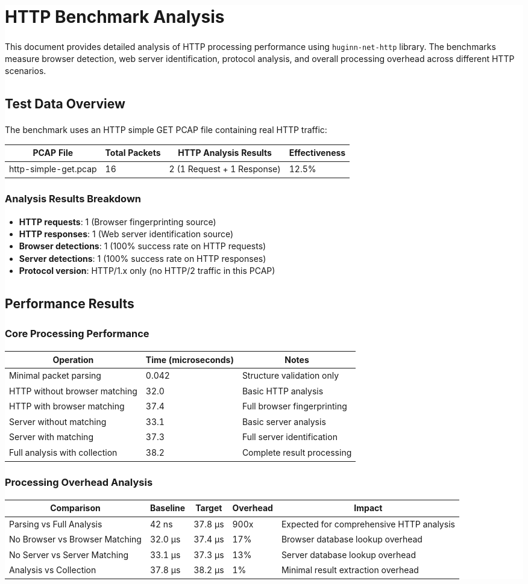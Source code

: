 # HTTP Benchmark Analysis

This document provides detailed analysis of HTTP processing performance using `huginn-net-http` library. The benchmarks measure browser detection, web server identification, protocol analysis, and overall processing overhead across different HTTP scenarios.

## Test Data Overview

The benchmark uses an HTTP simple GET PCAP file containing real HTTP traffic:

| PCAP File | Total Packets | HTTP Analysis Results | Effectiveness |
|-----------|---------------|---------------------|---------------|
| http-simple-get.pcap | 16 | 2 (1 Request + 1 Response) | 12.5% |

### Analysis Results Breakdown
- **HTTP requests**: 1 (Browser fingerprinting source)
- **HTTP responses**: 1 (Web server identification source)
- **Browser detections**: 1 (100% success rate on HTTP requests)
- **Server detections**: 1 (100% success rate on HTTP responses)
- **Protocol version**: HTTP/1.x only (no HTTP/2 traffic in this PCAP)

## Performance Results

### Core Processing Performance

| Operation | Time (microseconds) | Notes |
|-----------|-------------------|-------|
| Minimal packet parsing | 0.042 | Structure validation only |
| HTTP without browser matching | 32.0 | Basic HTTP analysis |
| HTTP with browser matching | 37.4 | Full browser fingerprinting |
| Server without matching | 33.1 | Basic server analysis |
| Server with matching | 37.3 | Full server identification |
| Full analysis with collection | 38.2 | Complete result processing |

### Processing Overhead Analysis

| Comparison | Baseline | Target | Overhead | Impact |
|------------|----------|--------|----------|---------|
| Parsing vs Full Analysis | 42 ns | 37.8 μs | 900x | Expected for comprehensive HTTP analysis |
| No Browser vs Browser Matching | 32.0 μs | 37.4 μs | 17% | Browser database lookup overhead |
| No Server vs Server Matching | 33.1 μs | 37.3 μs | 13% | Server database lookup overhead |
| Analysis vs Collection | 37.8 μs | 38.2 μs | 1% | Minimal result extraction overhead |
